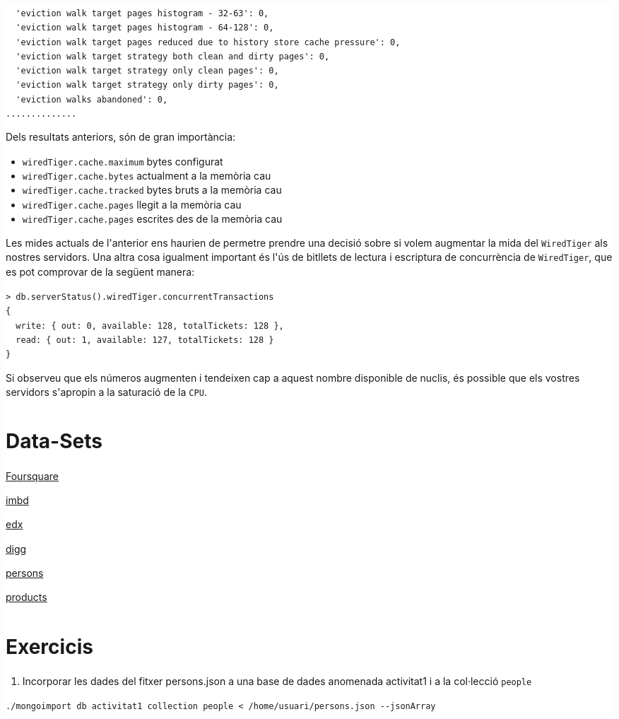 ```
  'eviction walk target pages histogram - 32-63': 0,
  'eviction walk target pages histogram - 64-128': 0,
  'eviction walk target pages reduced due to history store cache pressure': 0,
  'eviction walk target strategy both clean and dirty pages': 0,
  'eviction walk target strategy only clean pages': 0,
  'eviction walk target strategy only dirty pages': 0,
  'eviction walks abandoned': 0,
..............
```

Dels resultats anteriors, són de gran importància:

* `wiredTiger.cache.maximum` bytes configurat
* `wiredTiger.cache.bytes` actualment a la memòria cau
* `wiredTiger.cache.tracked` bytes bruts a la memòria cau
* `wiredTiger.cache.pages` llegit a la memòria cau
* `wiredTiger.cache.pages` escrites des de la memòria cau

Les mides actuals de l'anterior ens haurien de permetre prendre una decisió sobre si volem augmentar la mida del `WiredTiger` als nostres servidors. Una altra cosa igualment important és l'ús de bitllets de lectura i escriptura de concurrència de `WiredTiger`, que es pot comprovar de la següent manera:

```
> db.serverStatus().wiredTiger.concurrentTransactions
{
  write: { out: 0, available: 128, totalTickets: 128 },
  read: { out: 1, available: 127, totalTickets: 128 }
}
```

Si observeu que els números augmenten i tendeixen cap a aquest nombre disponible de nuclis, és possible que els vostres servidors s'apropin a la saturació de la `CPU`.

# Data-Sets <a name="datasets"></a>

[Foursquare](datasets/foursquare.zip)

[imbd](datasets/imdb.zip)

[edx](datasets/edx.zip)

[digg](datasets/digg.zip)

[persons](datasets/persons.json)

[products](datasets/products.json)

# Exercicis <a name="exercicis"></a>
1. Incorporar les dades del fitxer persons.json a una base de dades anomenada activitat1 i a la col·lecció `people`
```
./mongoimport db activitat1 collection people < /home/usuari/persons.json --jsonArray
```
